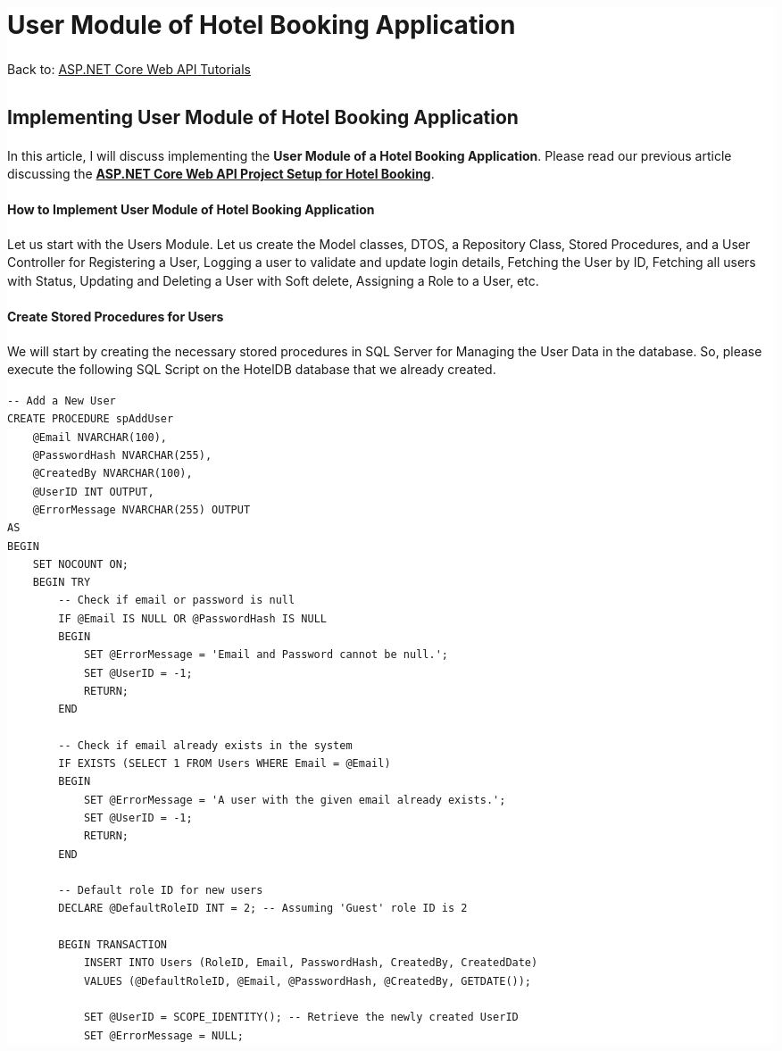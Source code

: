 # User Module of Hotel Booking Application

Back to: [ASP.NET Core Web API Tutorials](https://dotnettutorials.net/course/asp-net-core-web-api-tutorials/)

## **Implementing User Module of Hotel Booking Application**

In this article, I will discuss implementing the **User Module of a Hotel Booking Application**. Please read our previous article discussing the [**ASP.NET Core Web API Project Setup for Hotel Booking**](https://dotnettutorials.net/lesson/setting-up-the-asp-net-core-web-api-project-for-hotel-booking/).

#### **How to Implement User Module of Hotel Booking Application**

Let us start with the Users Module. Let us create the Model classes, DTOS, a Repository Class, Stored Procedures, and a User Controller for Registering a User, Logging a user to validate and update login details, Fetching the User by ID, Fetching all users with Status, Updating and Deleting a User with Soft delete, Assigning a Role to a User, etc.

#### **Create Stored Procedures for Users**

We will start by creating the necessary stored procedures in SQL Server for Managing the User Data in the database. So, please execute the following SQL Script on the HotelDB database that we already created.

```
-- Add a New User
CREATE PROCEDURE spAddUser
    @Email NVARCHAR(100),
    @PasswordHash NVARCHAR(255),
    @CreatedBy NVARCHAR(100),
    @UserID INT OUTPUT,
    @ErrorMessage NVARCHAR(255) OUTPUT
AS
BEGIN
    SET NOCOUNT ON;
    BEGIN TRY
        -- Check if email or password is null
        IF @Email IS NULL OR @PasswordHash IS NULL
        BEGIN
            SET @ErrorMessage = 'Email and Password cannot be null.';
            SET @UserID = -1;
            RETURN;
        END

        -- Check if email already exists in the system
        IF EXISTS (SELECT 1 FROM Users WHERE Email = @Email)
        BEGIN
            SET @ErrorMessage = 'A user with the given email already exists.';
            SET @UserID = -1;
            RETURN;
        END

        -- Default role ID for new users
        DECLARE @DefaultRoleID INT = 2; -- Assuming 'Guest' role ID is 2

        BEGIN TRANSACTION
            INSERT INTO Users (RoleID, Email, PasswordHash, CreatedBy, CreatedDate)
            VALUES (@DefaultRoleID, @Email, @PasswordHash, @CreatedBy, GETDATE());

            SET @UserID = SCOPE_IDENTITY(); -- Retrieve the newly created UserID
            SET @ErrorMessage = NULL;
```